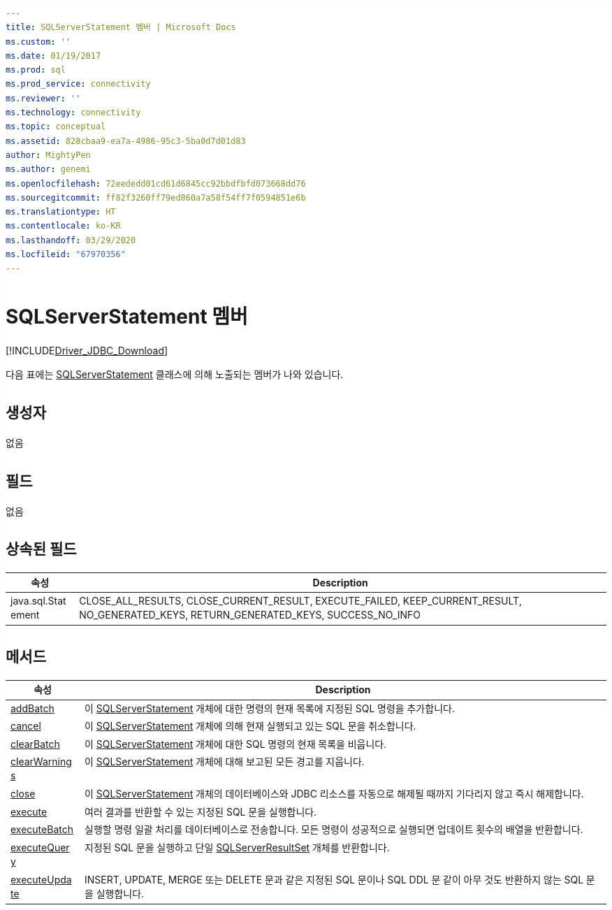 ```yaml
---
title: SQLServerStatement 멤버 | Microsoft Docs
ms.custom: ''
ms.date: 01/19/2017
ms.prod: sql
ms.prod_service: connectivity
ms.reviewer: ''
ms.technology: connectivity
ms.topic: conceptual
ms.assetid: 828cbaa9-ea7a-4986-95c3-5ba0d7d01d83
author: MightyPen
ms.author: genemi
ms.openlocfilehash: 72eededd01cd61d6845cc92bbdfbfd073668dd76
ms.sourcegitcommit: ff82f3260ff79ed860a7a58f54ff7f0594851e6b
ms.translationtype: HT
ms.contentlocale: ko-KR
ms.lasthandoff: 03/29/2020
ms.locfileid: "67970356"
---
```

# <a name="sqlserverstatement-members"></a>SQLServerStatement 멤버
[!INCLUDE[Driver_JDBC_Download](../../../includes/driver_jdbc_download.md)]

  다음 표에는 [SQLServerStatement](../../../connect/jdbc/reference/sqlserverstatement-class.md) 클래스에 의해 노출되는 멤버가 나와 있습니다.  
  
## <a name="constructors"></a>생성자  
 없음  
  
## <a name="fields"></a>필드  
 없음  
  
## <a name="inherited-fields"></a>상속된 필드  
  
|속성|Description|  
|----------|-----------------|  
|java.sql.Statement|CLOSE_ALL_RESULTS, CLOSE_CURRENT_RESULT, EXECUTE_FAILED, KEEP_CURRENT_RESULT, NO_GENERATED_KEYS, RETURN_GENERATED_KEYS, SUCCESS_NO_INFO|  
  
## <a name="methods"></a>메서드  
  
|속성|Description|  
|----------|-----------------|  
|[addBatch](../../../connect/jdbc/reference/addbatch-method-sqlserverstatement.md)|이 [SQLServerStatement](../../../connect/jdbc/reference/sqlserverstatement-class.md) 개체에 대한 명령의 현재 목록에 지정된 SQL 명령을 추가합니다.|  
|[cancel](../../../connect/jdbc/reference/cancel-method-sqlserverstatement.md)|이 [SQLServerStatement](../../../connect/jdbc/reference/sqlserverstatement-class.md) 개체에 의해 현재 실행되고 있는 SQL 문을 취소합니다.|  
|[clearBatch](../../../connect/jdbc/reference/clearbatch-method-sqlserverstatement.md)|이 [SQLServerStatement](../../../connect/jdbc/reference/sqlserverstatement-class.md) 개체에 대한 SQL 명령의 현재 목록을 비웁니다.|  
|[clearWarnings](../../../connect/jdbc/reference/clearwarnings-method-sqlserverstatement.md)|이 [SQLServerStatement](../../../connect/jdbc/reference/sqlserverstatement-class.md) 개체에 대해 보고된 모든 경고를 지웁니다.|  
|[close](../../../connect/jdbc/reference/close-method-sqlserverstatement.md)|이 [SQLServerStatement](../../../connect/jdbc/reference/sqlserverstatement-class.md) 개체의 데이터베이스와 JDBC 리소스를 자동으로 해제될 때까지 기다리지 않고 즉시 해제합니다.|  
|[execute](../../../connect/jdbc/reference/execute-method-sqlserverstatement.md)|여러 결과를 반환할 수 있는 지정된 SQL 문을 실행합니다.|  
|[executeBatch](../../../connect/jdbc/reference/executebatch-method-sqlserverstatement.md)|실행할 명령 일괄 처리를 데이터베이스로 전송합니다. 모든 명령이 성공적으로 실행되면 업데이트 횟수의 배열을 반환합니다.|  
|[executeQuery](../../../connect/jdbc/reference/executequery-method-sqlserverstatement.md)|지정된 SQL 문을 실행하고 단일 [SQLServerResultSet](../../../connect/jdbc/reference/sqlserverresultset-class.md) 개체를 반환합니다.|  
|[executeUpdate](../../../connect/jdbc/reference/executeupdate-method-sqlserverstatement.md)|INSERT, UPDATE, MERGE 또는 DELETE 문과 같은 지정된 SQL 문이나 SQL DDL 문 같이 아무 것도 반환하지 않는 SQL 문을 실행합니다.|  